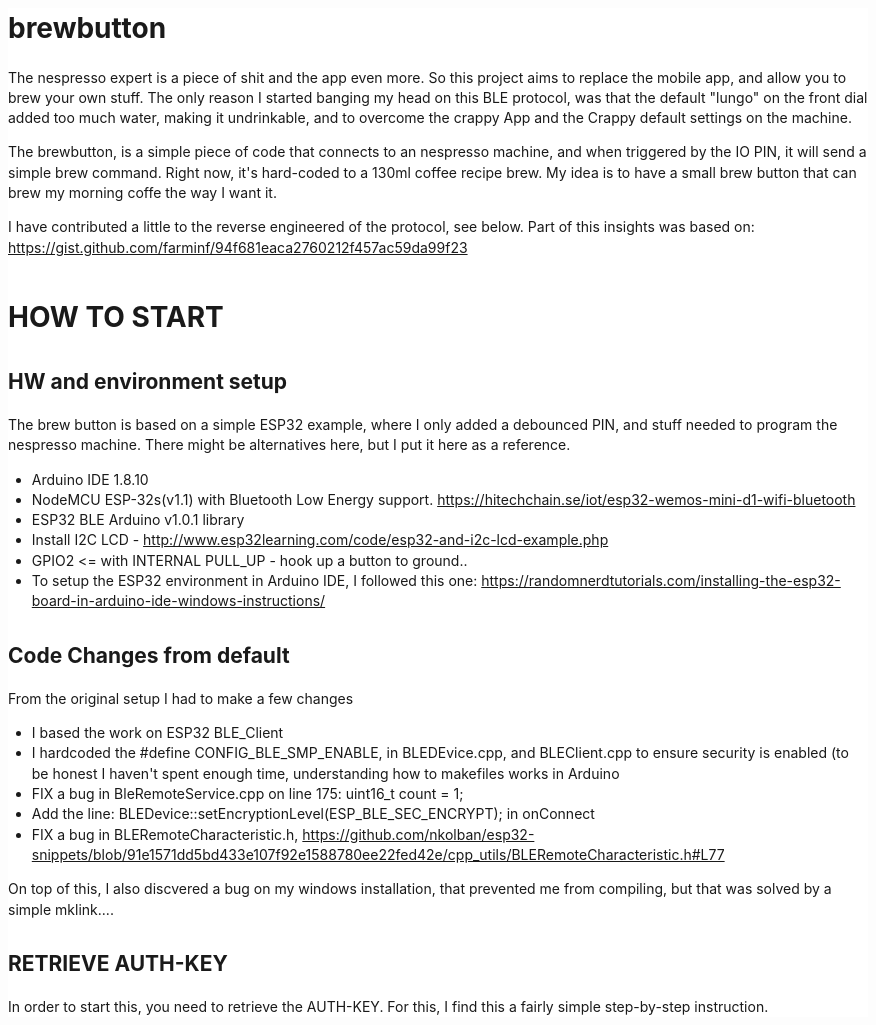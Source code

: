 brewbutton
============
The nespresso expert is a piece of shit and the app even more. So this project aims to replace the mobile app, and allow you to brew your own stuff. The only reason I started banging my head on this BLE protocol, was that the default "lungo" on the front dial added too much water, making it undrinkable, and to overcome the crappy App and the Crappy default settings on the machine.

The brewbutton, is a simple piece of code that connects to an nespresso machine, and when triggered by the IO PIN, it will send a simple brew command. Right now, it's hard-coded to a 130ml coffee recipe brew. 
My idea is to have a small brew button that can brew my morning coffe the way I want it.

I have contributed a little to the reverse engineered of the protocol, see below. 
Part of this insights was based on: https://gist.github.com/farminf/94f681eaca2760212f457ac59da99f23

HOW TO START
============

HW and environment setup
------------

The brew button is based on a simple ESP32 example, where I only added a debounced PIN, and  stuff needed to program the nespresso machine. There might be alternatives here, but I put it here as a reference.
* Arduino IDE 1.8.10 
* NodeMCU ESP-32s(v1.1) with Bluetooth Low Energy support. https://hitechchain.se/iot/esp32-wemos-mini-d1-wifi-bluetooth
* ESP32 BLE Arduino v1.0.1 library
* Install I2C LCD - http://www.esp32learning.com/code/esp32-and-i2c-lcd-example.php
* GPIO2 <= with INTERNAL PULL_UP - hook up a button to ground..
* To setup the ESP32 environment in Arduino IDE, I followed this one: https://randomnerdtutorials.com/installing-the-esp32-board-in-arduino-ide-windows-instructions/


Code Changes from default
-------------------------
From the original setup I had to make a few changes
* I based the work on ESP32 BLE_Client
* I hardcoded the #define CONFIG_BLE_SMP_ENABLE, in BLEDEvice.cpp, and BLEClient.cpp to ensure security is enabled (to be honest I haven't spent enough time, understanding how to makefiles works in Arduino
* FIX a bug in BleRemoteService.cpp on line 175: uint16_t count = 1;
* Add the line: BLEDevice::setEncryptionLevel(ESP_BLE_SEC_ENCRYPT); in onConnect
* FIX a bug in BLERemoteCharacteristic.h, https://github.com/nkolban/esp32-snippets/blob/91e1571dd5bd433e107f92e1588780ee22fed42e/cpp_utils/BLERemoteCharacteristic.h#L77

On top of this, I also discvered a bug on my windows installation, that prevented me from compiling, but that was solved by a simple mklink....

RETRIEVE AUTH-KEY
-----------------

In order to start this, you need to retrieve the AUTH-KEY. For this, I find this a fairly simple step-by-step instruction.
